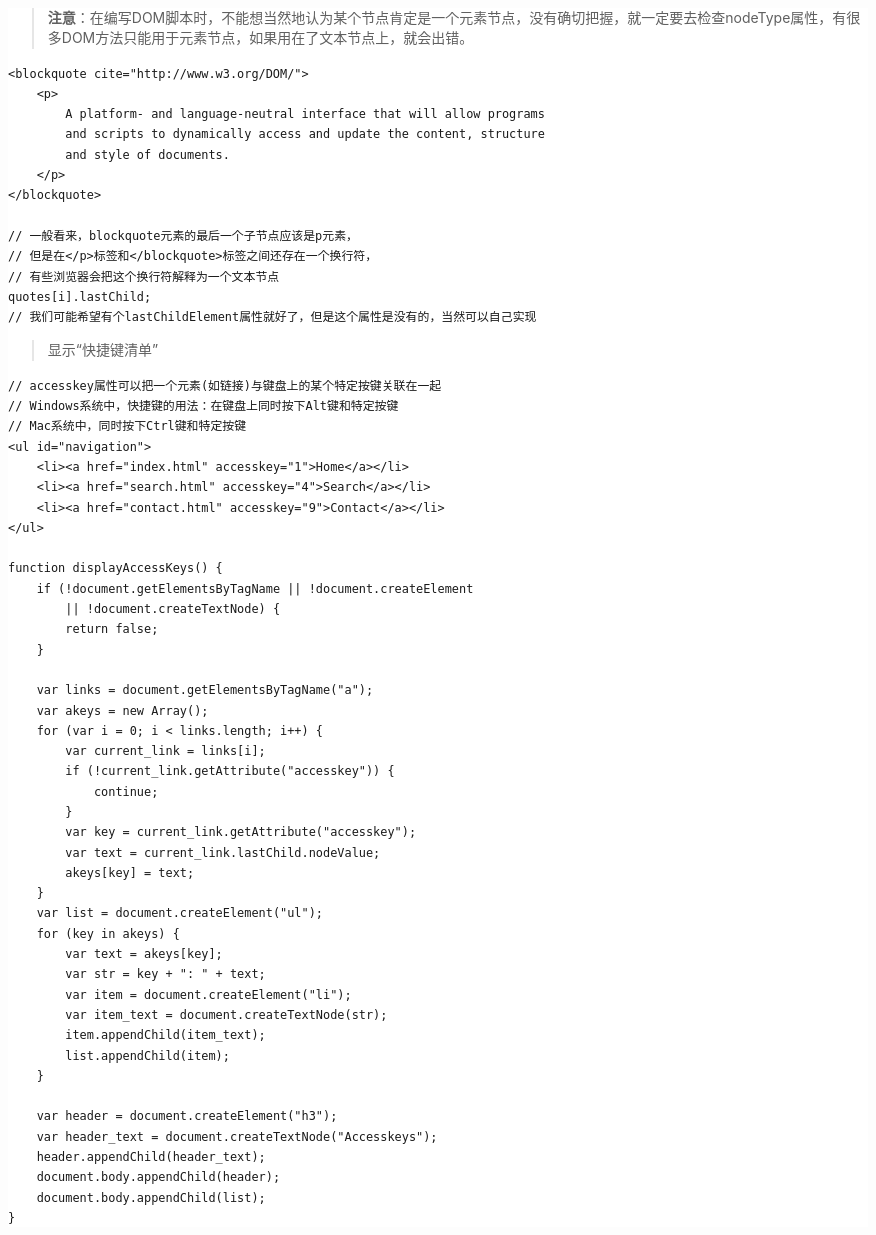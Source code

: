 > **注意**：在编写DOM脚本时，不能想当然地认为某个节点肯定是一个元素节点，没有确切把握，就一定要去检查nodeType属性，有很多DOM方法只能用于元素节点，如果用在了文本节点上，就会出错。

```
<blockquote cite="http://www.w3.org/DOM/">
    <p>
        A platform- and language-neutral interface that will allow programs
        and scripts to dynamically access and update the content, structure
        and style of documents.
    </p>
</blockquote>

// 一般看来，blockquote元素的最后一个子节点应该是p元素，
// 但是在</p>标签和</blockquote>标签之间还存在一个换行符，
// 有些浏览器会把这个换行符解释为一个文本节点
quotes[i].lastChild;
// 我们可能希望有个lastChildElement属性就好了，但是这个属性是没有的，当然可以自己实现
```

> 显示“快捷键清单”

```
// accesskey属性可以把一个元素(如链接)与键盘上的某个特定按键关联在一起
// Windows系统中，快捷键的用法：在键盘上同时按下Alt键和特定按键
// Mac系统中，同时按下Ctrl键和特定按键
<ul id="navigation">
    <li><a href="index.html" accesskey="1">Home</a></li>
    <li><a href="search.html" accesskey="4">Search</a></li>
    <li><a href="contact.html" accesskey="9">Contact</a></li>
</ul>

function displayAccessKeys() {
    if (!document.getElementsByTagName || !document.createElement
        || !document.createTextNode) {
        return false;
    }

    var links = document.getElementsByTagName("a");
    var akeys = new Array();
    for (var i = 0; i < links.length; i++) {
        var current_link = links[i];
        if (!current_link.getAttribute("accesskey")) {
            continue;
        }
        var key = current_link.getAttribute("accesskey");
        var text = current_link.lastChild.nodeValue;
        akeys[key] = text;
    }
    var list = document.createElement("ul");
    for (key in akeys) {
        var text = akeys[key];
        var str = key + ": " + text;
        var item = document.createElement("li");
        var item_text = document.createTextNode(str);
        item.appendChild(item_text);
        list.appendChild(item);
    }

    var header = document.createElement("h3");
    var header_text = document.createTextNode("Accesskeys");
    header.appendChild(header_text);
    document.body.appendChild(header);
    document.body.appendChild(list);
}
```
